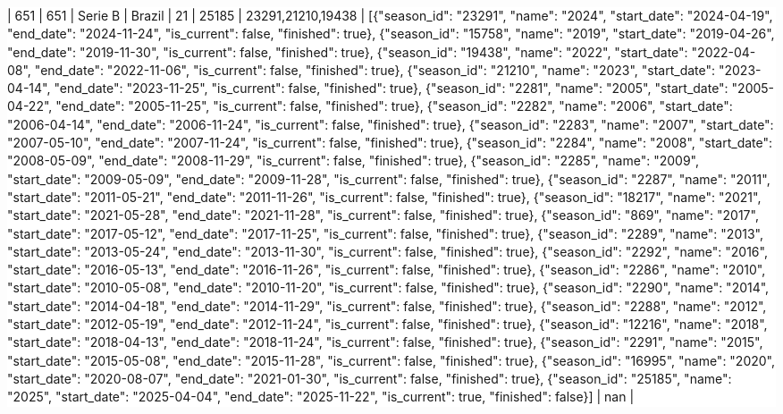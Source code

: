 |       651 |         651 | Serie B                    | Brazil        |              21 |               25185 | 23291,21210,19438 | [{"season_id": "23291", "name": "2024", "start_date": "2024-04-19", "end_date": "2024-11-24", "is_current": false, "finished": true}, {"season_id": "15758", "name": "2019", "start_date": "2019-04-26", "end_date": "2019-11-30", "is_current": false, "finished": true}, {"season_id": "19438", "name": "2022", "start_date": "2022-04-08", "end_date": "2022-11-06", "is_current": false, "finished": true}, {"season_id": "21210", "name": "2023", "start_date": "2023-04-14", "end_date": "2023-11-25", "is_current": false, "finished": true}, {"season_id": "2281", "name": "2005", "start_date": "2005-04-22", "end_date": "2005-11-25", "is_current": false, "finished": true}, {"season_id": "2282", "name": "2006", "start_date": "2006-04-14", "end_date": "2006-11-24", "is_current": false, "finished": true}, {"season_id": "2283", "name": "2007", "start_date": "2007-05-10", "end_date": "2007-11-24", "is_current": false, "finished": true}, {"season_id": "2284", "name": "2008", "start_date": "2008-05-09", "end_date": "2008-11-29", "is_current": false, "finished": true}, {"season_id": "2285", "name": "2009", "start_date": "2009-05-09", "end_date": "2009-11-28", "is_current": false, "finished": true}, {"season_id": "2287", "name": "2011", "start_date": "2011-05-21", "end_date": "2011-11-26", "is_current": false, "finished": true}, {"season_id": "18217", "name": "2021", "start_date": "2021-05-28", "end_date": "2021-11-28", "is_current": false, "finished": true}, {"season_id": "869", "name": "2017", "start_date": "2017-05-12", "end_date": "2017-11-25", "is_current": false, "finished": true}, {"season_id": "2289", "name": "2013", "start_date": "2013-05-24", "end_date": "2013-11-30", "is_current": false, "finished": true}, {"season_id": "2292", "name": "2016", "start_date": "2016-05-13", "end_date": "2016-11-26", "is_current": false, "finished": true}, {"season_id": "2286", "name": "2010", "start_date": "2010-05-08", "end_date": "2010-11-20", "is_current": false, "finished": true}, {"season_id": "2290", "name": "2014", "start_date": "2014-04-18", "end_date": "2014-11-29", "is_current": false, "finished": true}, {"season_id": "2288", "name": "2012", "start_date": "2012-05-19", "end_date": "2012-11-24", "is_current": false, "finished": true}, {"season_id": "12216", "name": "2018", "start_date": "2018-04-13", "end_date": "2018-11-24", "is_current": false, "finished": true}, {"season_id": "2291", "name": "2015", "start_date": "2015-05-08", "end_date": "2015-11-28", "is_current": false, "finished": true}, {"season_id": "16995", "name": "2020", "start_date": "2020-08-07", "end_date": "2021-01-30", "is_current": false, "finished": true}, {"season_id": "25185", "name": "2025", "start_date": "2025-04-04", "end_date": "2025-11-22", "is_current": true, "finished": false}]
|     nan |